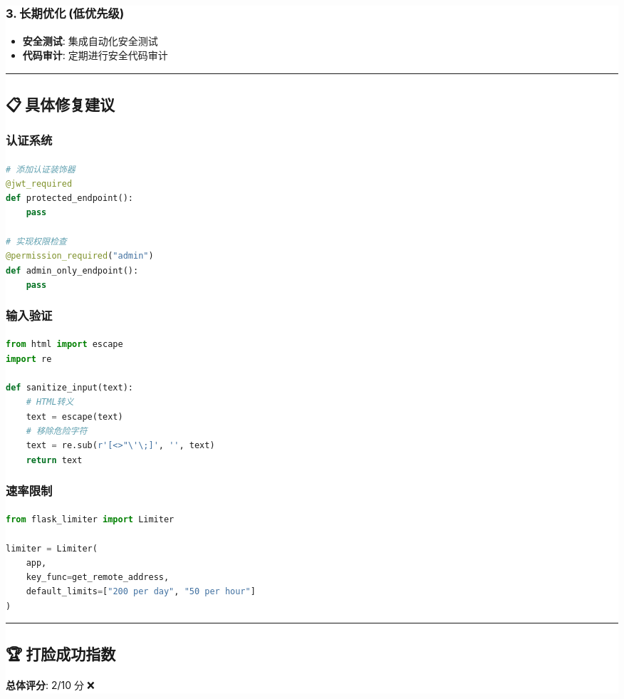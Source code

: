 ### 3. 长期优化 (低优先级)
- **安全测试**: 集成自动化安全测试
- **代码审计**: 定期进行安全代码审计

---

## 📋 具体修复建议

### 认证系统
```python
# 添加认证装饰器
@jwt_required
def protected_endpoint():
    pass

# 实现权限检查
@permission_required("admin")
def admin_only_endpoint():
    pass
```

### 输入验证
```python
from html import escape
import re

def sanitize_input(text):
    # HTML转义
    text = escape(text)
    # 移除危险字符
    text = re.sub(r'[<>"\'\;]', '', text)
    return text
```

### 速率限制
```python
from flask_limiter import Limiter

limiter = Limiter(
    app,
    key_func=get_remote_address,
    default_limits=["200 per day", "50 per hour"]
)
```

---

## 🏆 打脸成功指数

**总体评分**: 2/10 分 ❌
